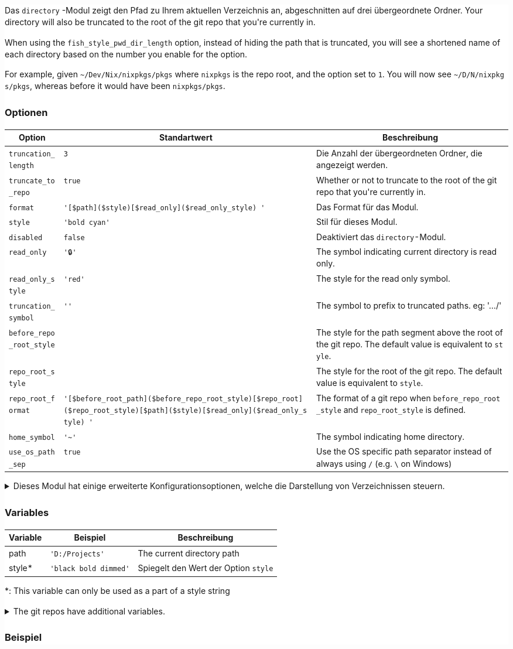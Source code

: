 Das `directory` -Modul zeigt den Pfad zu Ihrem aktuellen Verzeichnis an, abgeschnitten auf drei übergeordnete Ordner. Your directory will also be truncated to the root of the git repo that you're currently in.

When using the `fish_style_pwd_dir_length` option, instead of hiding the path that is truncated, you will see a shortened name of each directory based on the number you enable for the option.

For example, given `~/Dev/Nix/nixpkgs/pkgs` where `nixpkgs` is the repo root, and the option set to `1`. You will now see `~/D/N/nixpkgs/pkgs`, whereas before it would have been `nixpkgs/pkgs`.

### Optionen

| Option                   | Standartwert                                                                                                                 | Beschreibung                                                                                               |
| ------------------------ | ---------------------------------------------------------------------------------------------------------------------------- | ---------------------------------------------------------------------------------------------------------- |
| `truncation_length`      | `3`                                                                                                                          | Die Anzahl der übergeordneten Ordner, die angezeigt werden.                                                |
| `truncate_to_repo`       | `true`                                                                                                                       | Whether or not to truncate to the root of the git repo that you're currently in.                           |
| `format`                 | `'[$path]($style)[$read_only]($read_only_style) '`                                                                           | Das Format für das Modul.                                                                                  |
| `style`                  | `'bold cyan'`                                                                                                                | Stil für dieses Modul.                                                                                     |
| `disabled`               | `false`                                                                                                                      | Deaktiviert das `directory`-Modul.                                                                         |
| `read_only`              | `'🔒'`                                                                                                                        | The symbol indicating current directory is read only.                                                      |
| `read_only_style`        | `'red'`                                                                                                                      | The style for the read only symbol.                                                                        |
| `truncation_symbol`      | `''`                                                                                                                         | The symbol to prefix to truncated paths. eg: '…/'                                                          |
| `before_repo_root_style` |                                                                                                                              | The style for the path segment above the root of the git repo. The default value is equivalent to `style`. |
| `repo_root_style`        |                                                                                                                              | The style for the root of the git repo. The default value is equivalent to `style`.                        |
| `repo_root_format`       | `'[$before_root_path]($before_repo_root_style)[$repo_root]($repo_root_style)[$path]($style)[$read_only]($read_only_style) '` | The format of a git repo when `before_repo_root_style` and `repo_root_style` is defined.                   |
| `home_symbol`            | `'~'`                                                                                                                        | The symbol indicating home directory.                                                                      |
| `use_os_path_sep`        | `true`                                                                                                                       | Use the OS specific path separator instead of always using `/` (e.g. `\` on Windows)                    |

<details><summary>Dieses Modul hat einige erweiterte Konfigurationsoptionen, welche die Darstellung von Verzeichnissen steuern.</summary></details>

### Variables

| Variable  | Beispiel              | Beschreibung                         |
| --------- | --------------------- | ------------------------------------ |
| path      | `'D:/Projects'`       | The current directory path           |
| style\* | `'black bold dimmed'` | Spiegelt den Wert der Option `style` |

*: This variable can only be used as a part of a style string

<details><summary>The git repos have additional variables.</summary></details>

### Beispiel
